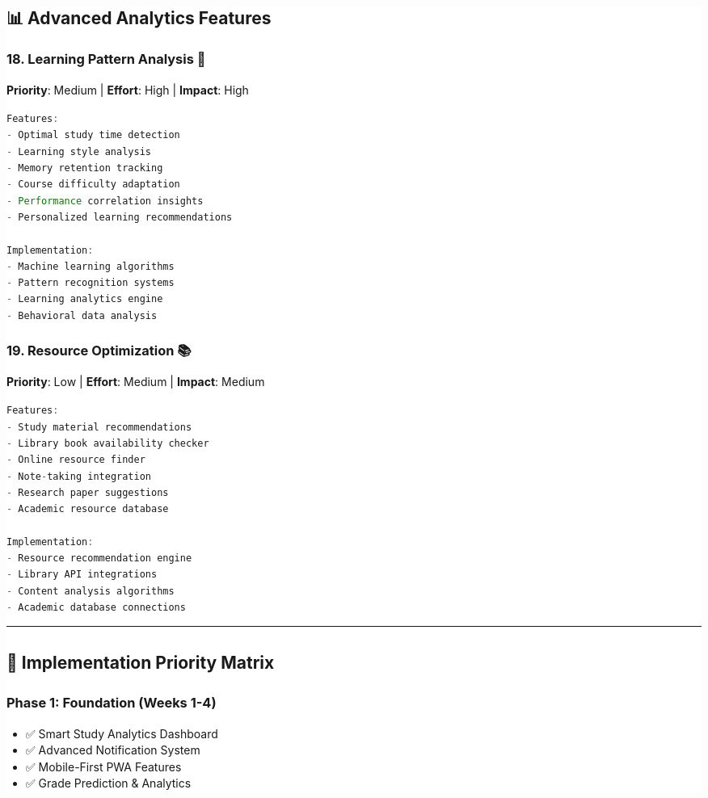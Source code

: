 
## 📊 Advanced Analytics Features

### 18. **Learning Pattern Analysis** 🧠
**Priority**: Medium | **Effort**: High | **Impact**: High

```typescript
Features:
- Optimal study time detection
- Learning style analysis
- Memory retention tracking
- Course difficulty adaptation
- Performance correlation insights
- Personalized learning recommendations

Implementation:
- Machine learning algorithms
- Pattern recognition systems
- Learning analytics engine
- Behavioral data analysis
```

### 19. **Resource Optimization** 📚
**Priority**: Low | **Effort**: Medium | **Impact**: Medium

```typescript
Features:
- Study material recommendations
- Library book availability checker
- Online resource finder
- Note-taking integration
- Research paper suggestions
- Academic resource database

Implementation:
- Resource recommendation engine
- Library API integrations
- Content analysis algorithms
- Academic database connections
```

---

## 🚀 Implementation Priority Matrix

### **Phase 1: Foundation (Weeks 1-4)**
- ✅ Smart Study Analytics Dashboard
- ✅ Advanced Notification System
- ✅ Mobile-First PWA Features
- ✅ Grade Prediction & Analytics
